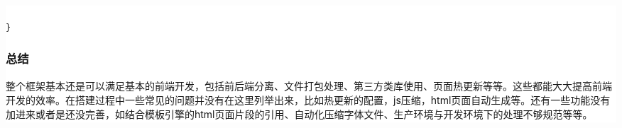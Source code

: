 ```

}
```

### 总结

整个框架基本还是可以满足基本的前端开发，包括前后端分离、文件打包处理、第三方类库使用、页面热更新等等。这些都能大大提高前端开发的效率。在搭建过程中一些常见的问题并没有在这里列举出来，比如热更新的配置，js压缩，html页面自动生成等。还有一些功能没有加进来或者是还没完善，如结合模板引擎的html页面片段的引用、自动化压缩字体文件、生产环境与开发环境下的处理不够规范等等。